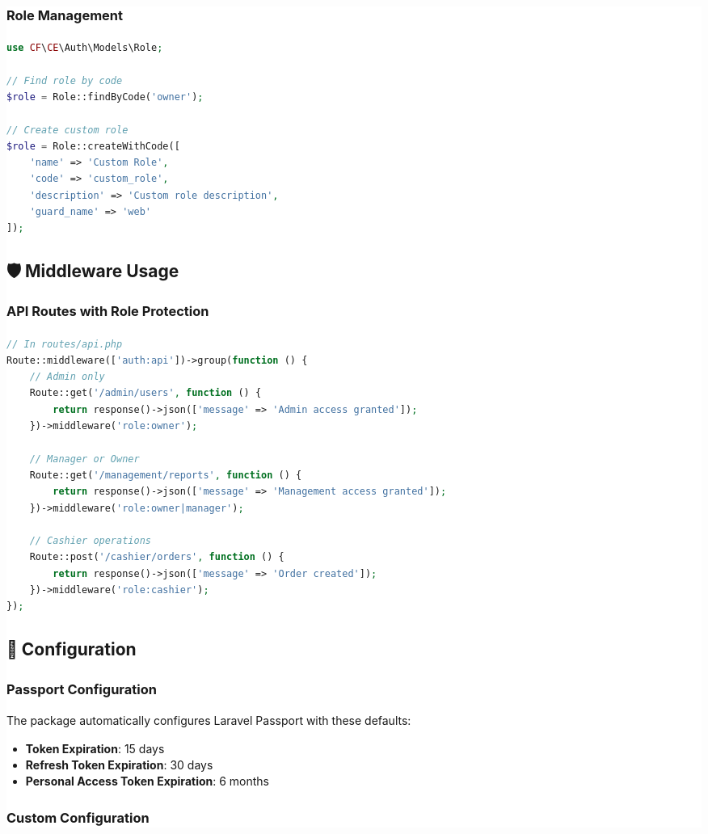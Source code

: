 ### Role Management

```php
use CF\CE\Auth\Models\Role;

// Find role by code
$role = Role::findByCode('owner');

// Create custom role
$role = Role::createWithCode([
    'name' => 'Custom Role',
    'code' => 'custom_role',
    'description' => 'Custom role description',
    'guard_name' => 'web'
]);
```

## 🛡️ Middleware Usage

### API Routes with Role Protection

```php
// In routes/api.php
Route::middleware(['auth:api'])->group(function () {
    // Admin only
    Route::get('/admin/users', function () {
        return response()->json(['message' => 'Admin access granted']);
    })->middleware('role:owner');
    
    // Manager or Owner
    Route::get('/management/reports', function () {
        return response()->json(['message' => 'Management access granted']);
    })->middleware('role:owner|manager');
    
    // Cashier operations
    Route::post('/cashier/orders', function () {
        return response()->json(['message' => 'Order created']);
    })->middleware('role:cashier');
});
```

## 🔧 Configuration

### Passport Configuration

The package automatically configures Laravel Passport with these defaults:

- **Token Expiration**: 15 days
- **Refresh Token Expiration**: 30 days  
- **Personal Access Token Expiration**: 6 months

### Custom Configuration
